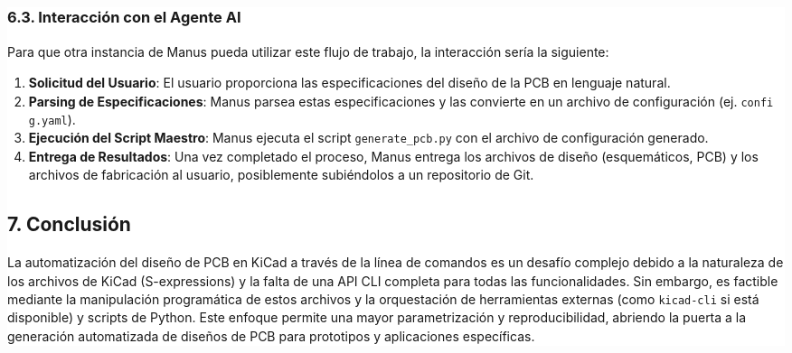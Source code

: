### 6.3. Interacción con el Agente AI

Para que otra instancia de Manus pueda utilizar este flujo de trabajo, la interacción sería la siguiente:

1.  **Solicitud del Usuario**: El usuario proporciona las especificaciones del diseño de la PCB en lenguaje natural.
2.  **Parsing de Especificaciones**: Manus parsea estas especificaciones y las convierte en un archivo de configuración (ej. `config.yaml`).
3.  **Ejecución del Script Maestro**: Manus ejecuta el script `generate_pcb.py` con el archivo de configuración generado.
4.  **Entrega de Resultados**: Una vez completado el proceso, Manus entrega los archivos de diseño (esquemáticos, PCB) y los archivos de fabricación al usuario, posiblemente subiéndolos a un repositorio de Git.

## 7. Conclusión

La automatización del diseño de PCB en KiCad a través de la línea de comandos es un desafío complejo debido a la naturaleza de los archivos de KiCad (S-expressions) y la falta de una API CLI completa para todas las funcionalidades. Sin embargo, es factible mediante la manipulación programática de estos archivos y la orquestación de herramientas externas (como `kicad-cli` si está disponible) y scripts de Python. Este enfoque permite una mayor parametrización y reproducibilidad, abriendo la puerta a la generación automatizada de diseños de PCB para prototipos y aplicaciones específicas.

